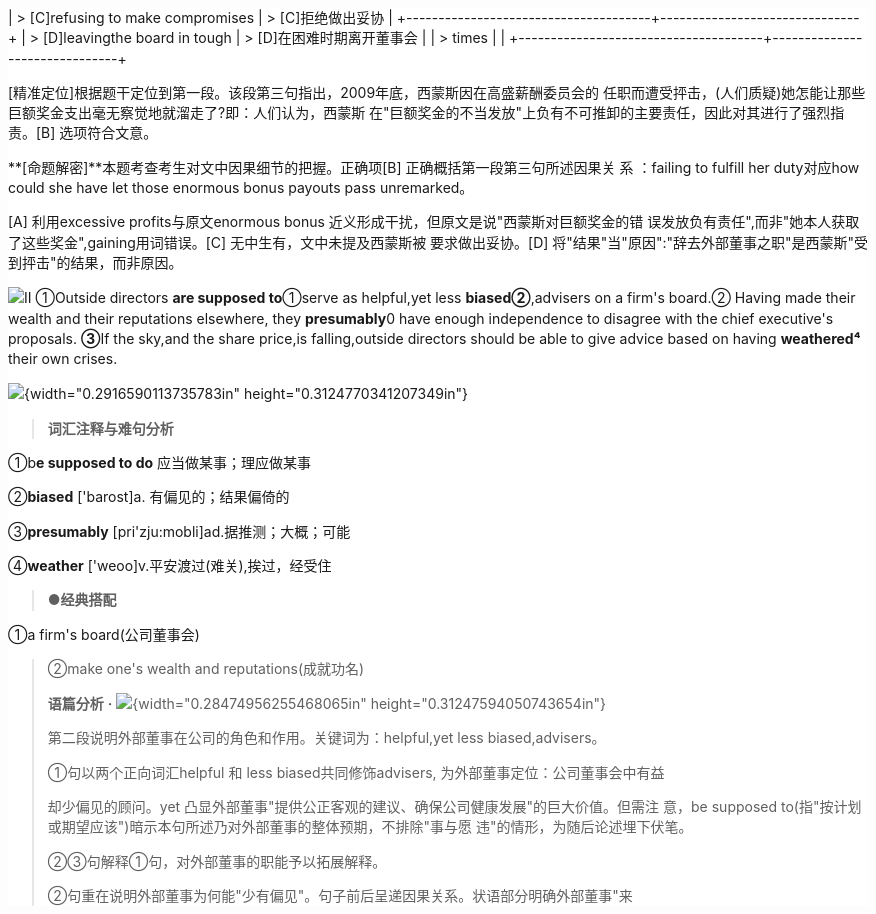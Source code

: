 | > \[C\]refusing to make compromises  | > \[C\]拒绝做出妥协           |
+--------------------------------------+-------------------------------+
| > \[D\]leavingthe board in tough     | > \[D\]在困难时期离开董事会   |
| > times                              |                               |
+--------------------------------------+-------------------------------+

\[精准定位\]根据题干定位到第一段。该段第三句指出，2009年底，西蒙斯因在高盛薪酬委员会的
任职而遭受抨击，(人们质疑)她怎能让那些巨额奖金支出毫无察觉地就溜走了?即：人们认为，西蒙斯
在"巨额奖金的不当发放"上负有不可推卸的主要责任，因此对其进行了强烈指责。\[B\]
选项符合文意。

**\[命题解密\]**本题考查考生对文中因果细节的把握。正确项\[B\]
正确概括第一段第三句所述因果关 系 ：failing to fulfill her duty对应how
could she have let those enormous bonus payouts pass unremarked。

\[A\] 利用excessive profits与原文enormous bonus
近义形成干扰，但原文是说"西蒙斯对巨额奖金的错
误发放负有责任",而非"她本人获取了这些奖金",gaining用词错误。\[C\]
无中生有，文中未提及西蒙斯被 要求做出妥协。\[D\]
将"结果"当"原因":"辞去外部董事之职"是西蒙斯"受到抨击"的结果，而非原因。

![](media/image30.jpeg)Ⅱ ①Outside directors **are supposed to**①serve as
helpful,yet less **biased②**,advisers on a firm\'s board.② Having made
their wealth and their reputations elsewhere, they **presumably**0 have
enough independence to disagree with the chief executive\'s proposals.
**③**If the sky,and the share price,is falling,outside directors should
be able to give advice based on having **weathered⁴** their own crises.

![](media/image31.jpeg){width="0.2916590113735783in"
height="0.3124770341207349in"}

> **词汇注释与难句分析**

①b**e supposed to do** 应当做某事；理应做某事

②**biased** \[\'barost\]a. 有偏见的；结果偏倚的

③**presumably** \[pri\'zju:mobli\]ad.据推测；大概；可能

④**weather** \[\'weoo\]v.平安渡过(难关),挨过，经受住

> ●**经典搭配**

①a firm\'s board(公司董事会)

> ②make one\'s wealth and reputations(成就功名)
>
> **语篇分析** **·**
> ![](media/image32.jpeg){width="0.28474956255468065in"
> height="0.31247594050743654in"}
>
> 第二段说明外部董事在公司的角色和作用。关键词为：helpful,yet less
> biased,advisers。
>
> ①句以两个正向词汇helpful 和 less biased共同修饰advisers,
> 为外部董事定位：公司董事会中有益
>
> 却少偏见的顾问。yet
> 凸显外部董事"提供公正客观的建议、确保公司健康发展"的巨大价值。但需注
> 意，be supposed
> to(指"按计划或期望应该")暗示本句所述乃对外部董事的整体预期，不排除"事与愿
> 违"的情形，为随后论述埋下伏笔。
>
> ②③句解释①句，对外部董事的职能予以拓展解释。
>
> ②句重在说明外部董事为何能"少有偏见"。句子前后呈递因果关系。状语部分明确外部董事"来
